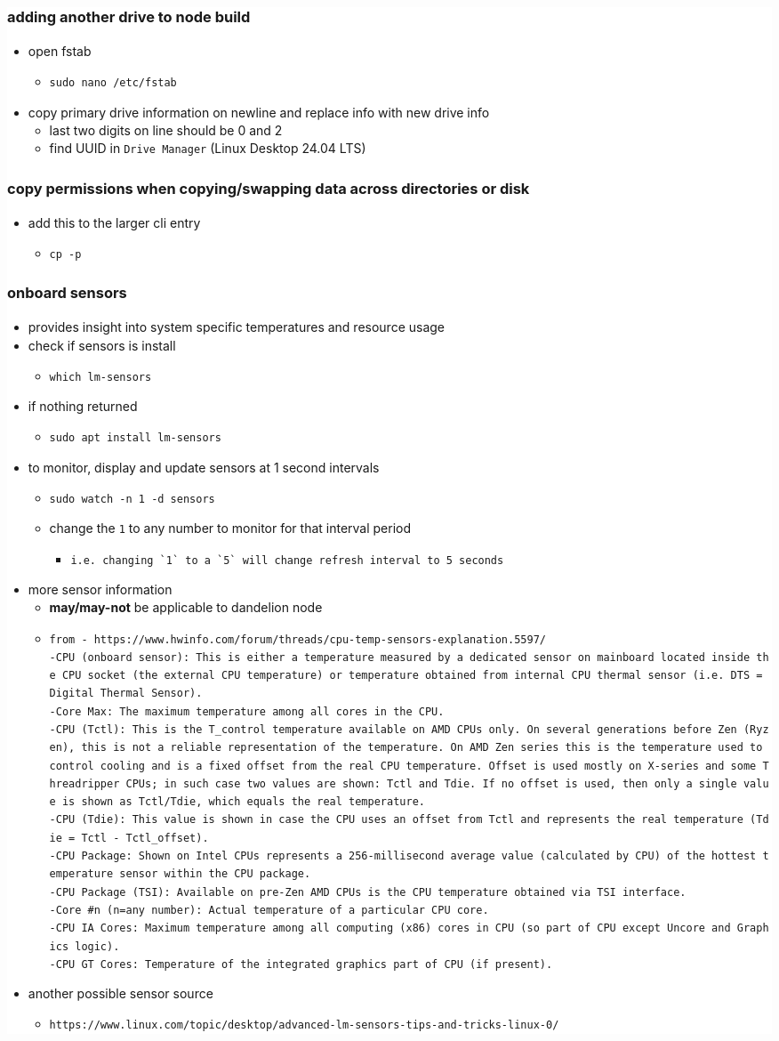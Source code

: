### adding another drive to node build
- open fstab
  - ```
    sudo nano /etc/fstab
    ```
- copy primary drive information on newline and replace info with new drive info
	- last two digits on line should be 0 and 2
	- find UUID in `Drive Manager` (Linux Desktop 24.04 LTS)

### copy permissions when copying/swapping data across directories or disk
- add this to the larger cli entry
  - ```
    cp -p
    ```

### onboard sensors
- provides insight into system specific temperatures and resource usage
- check if sensors is install
  - ```
    which lm-sensors
    ```
- if nothing returned
  - ```
    sudo apt install lm-sensors
    ```
- to monitor, display and update sensors at 1 second intervals
  - ```
    sudo watch -n 1 -d sensors
    ```
  - change the `1` to any number to monitor for that interval period
    - ```
      i.e. changing `1` to a `5` will change refresh interval to 5 seconds
      ```
- more sensor information
  - **may/may-not** be applicable to dandelion node
  - ```
    from - https://www.hwinfo.com/forum/threads/cpu-temp-sensors-explanation.5597/
    -CPU (onboard sensor): This is either a temperature measured by a dedicated sensor on mainboard located inside the CPU socket (the external CPU temperature) or temperature obtained from internal CPU thermal sensor (i.e. DTS = Digital Thermal Sensor).
    -Core Max: The maximum temperature among all cores in the CPU.
    -CPU (Tctl): This is the T_control temperature available on AMD CPUs only. On several generations before Zen (Ryzen), this is not a reliable representation of the temperature. On AMD Zen series this is the temperature used to control cooling and is a fixed offset from the real CPU temperature. Offset is used mostly on X-series and some Threadripper CPUs; in such case two values are shown: Tctl and Tdie. If no offset is used, then only a single value is shown as Tctl/Tdie, which equals the real temperature.
    -CPU (Tdie): This value is shown in case the CPU uses an offset from Tctl and represents the real temperature (Tdie = Tctl - Tctl_offset).
    -CPU Package: Shown on Intel CPUs represents a 256-millisecond average value (calculated by CPU) of the hottest temperature sensor within the CPU package.
    -CPU Package (TSI): Available on pre-Zen AMD CPUs is the CPU temperature obtained via TSI interface.
    -Core #n (n=any number): Actual temperature of a particular CPU core.
    -CPU IA Cores: Maximum temperature among all computing (x86) cores in CPU (so part of CPU except Uncore and Graphics logic).
    -CPU GT Cores: Temperature of the integrated graphics part of CPU (if present).
    ```
- another possible sensor source
  - ```
    https://www.linux.com/topic/desktop/advanced-lm-sensors-tips-and-tricks-linux-0/